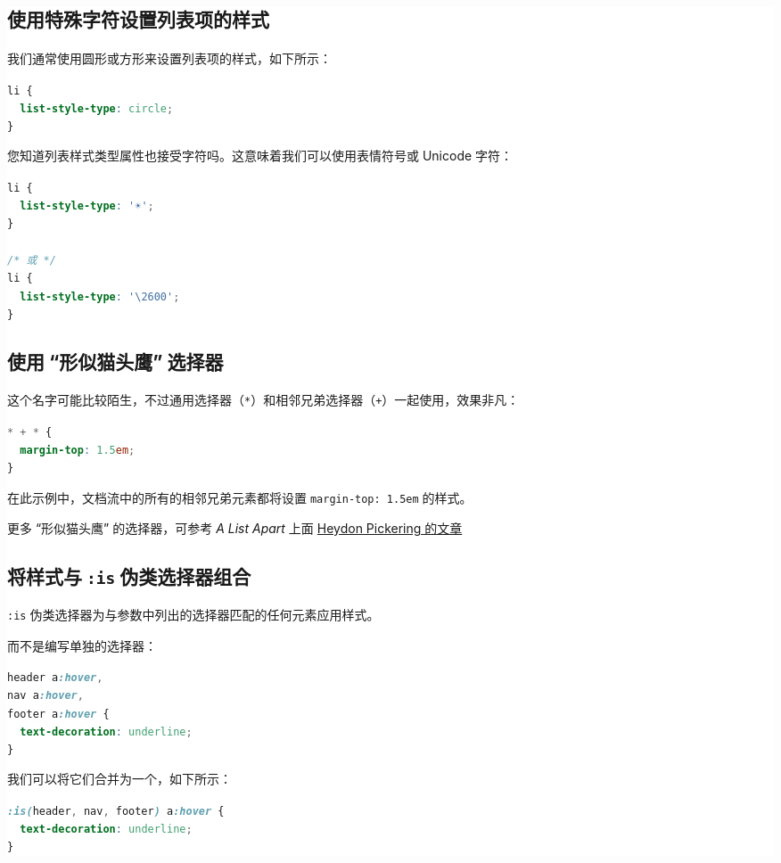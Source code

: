 ## 使用特殊字符设置列表项的样式

我们通常使用圆形或方形来设置列表项的样式，如下所示：

```css
li {
  list-style-type: circle;
}
```

您知道列表样式类型属性也接受字符吗。这意味着我们可以使用表情符号或 Unicode 字符：

```css
li {
  list-style-type: '☀️';
}

/* 或 */
li {
  list-style-type: '\2600';
}
```

## 使用 “形似猫头鹰” 选择器

这个名字可能比较陌生，不过通用选择器（`*`）和相邻兄弟选择器（`+`）一起使用，效果非凡：

```css
* + * {
  margin-top: 1.5em;
}
```

在此示例中，文档流中的所有的相邻兄弟元素都将设置 `margin-top: 1.5em` 的样式。

更多 “形似猫头鹰” 的选择器，可参考 _A List Apart_ 上面 [Heydon Pickering 的文章](http://alistapart.com/article/axiomatic-css-and-lobotomized-owls)

## 将样式与 `:is` 伪类选择器组合

`:is` 伪类选择器为与参数中列出的选择器匹配的任何元素应用样式。

而不是编写单独的选择器：

```css
header a:hover,
nav a:hover,
footer a:hover {
  text-decoration: underline;
}
```

我们可以将它们合并为一个，如下所示：

```css
:is(header, nav, footer) a:hover {
  text-decoration: underline;
}
```
